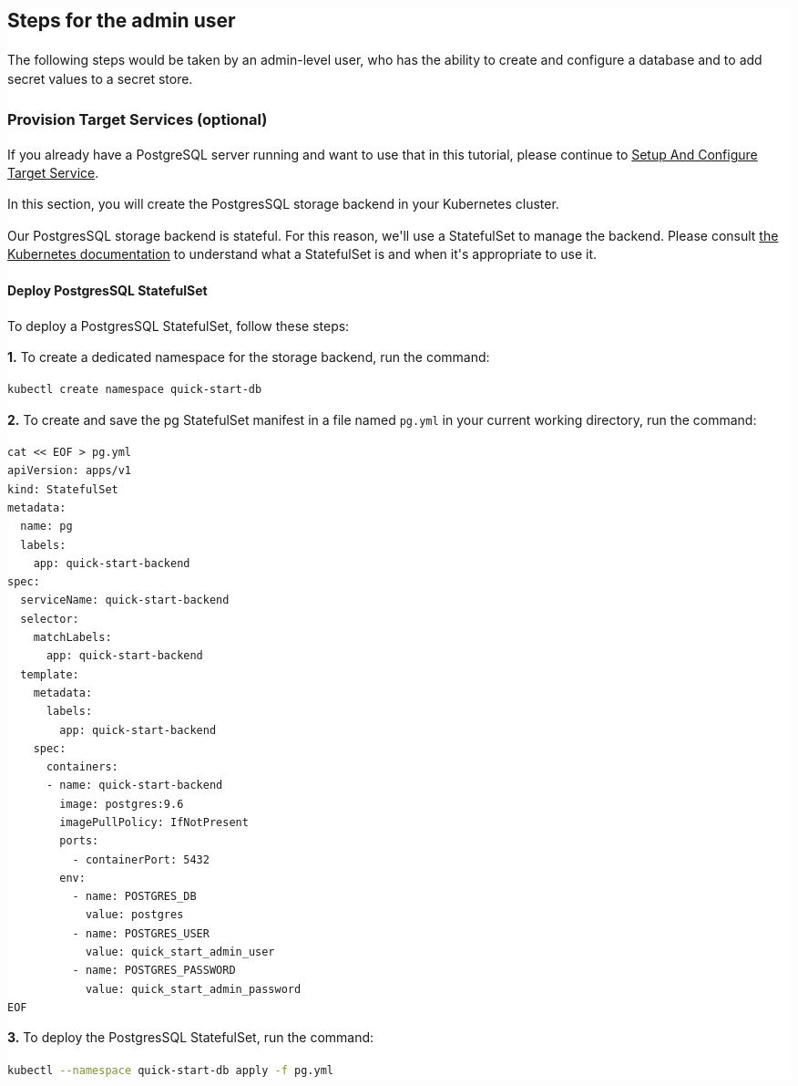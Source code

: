## Steps for the admin user

The following steps would be taken by an admin-level user, who has the ability to create and configure a database and to add secret values to a secret store.

### Provision Target Services (optional)

If you already have a PostgreSQL server running and want to use that in this tutorial, please continue to [Setup And Configure Target Service](#setup-and-configure-target-service).

In this section, you will create the PostgresSQL storage backend in your Kubernetes cluster. 

Our PostgresSQL storage backend is stateful. For this reason, we'll use a StatefulSet to manage the backend. Please consult [the Kubernetes documentation](https://kubernetes.io/docs/concepts/workloads/controllers/statefulset/) to understand what a StatefulSet is and when it's appropriate to use it.

#### Deploy PostgresSQL StatefulSet

To deploy a PostgresSQL StatefulSet, follow these steps:

**1.** To create a dedicated namespace for the storage backend, run the command:
```
kubectl create namespace quick-start-db
```

**2.** To create and save the pg StatefulSet manifest in a file named `pg.yml` in your current working directory, run the command:

```
cat << EOF > pg.yml
apiVersion: apps/v1
kind: StatefulSet
metadata:
  name: pg
  labels:
    app: quick-start-backend
spec:
  serviceName: quick-start-backend
  selector:
    matchLabels:
      app: quick-start-backend
  template:
    metadata:
      labels:
        app: quick-start-backend
    spec:
      containers:
      - name: quick-start-backend
        image: postgres:9.6
        imagePullPolicy: IfNotPresent
        ports:
          - containerPort: 5432
        env:
          - name: POSTGRES_DB
            value: postgres
          - name: POSTGRES_USER
            value: quick_start_admin_user
          - name: POSTGRES_PASSWORD
            value: quick_start_admin_password
EOF
```
**3.** To deploy the PostgresSQL StatefulSet, run the command:
```bash
kubectl --namespace quick-start-db apply -f pg.yml
```
